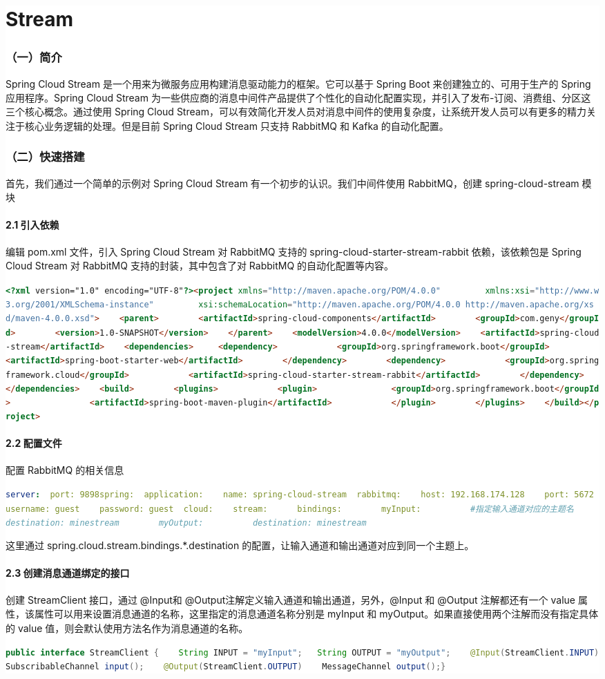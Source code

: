

# Stream

 

### （一）简介

Spring Cloud Stream 是一个用来为微服务应用构建消息驱动能力的框架。它可以基于 Spring Boot 来创建独立的、可用于生产的 Spring 应用程序。Spring Cloud Stream 为一些供应商的消息中间件产品提供了个性化的自动化配置实现，并引入了发布-订阅、消费组、分区这三个核心概念。通过使用 Spring Cloud Stream，可以有效简化开发人员对消息中间件的使用复杂度，让系统开发人员可以有更多的精力关注于核心业务逻辑的处理。但是目前 Spring Cloud Stream 只支持 RabbitMQ 和 Kafka 的自动化配置。

### （二）快速搭建

首先，我们通过一个简单的示例对 Spring Cloud Stream 有一个初步的认识。我们中间件使用 RabbitMQ，创建 spring-cloud-stream 模块

#### 2.1 引入依赖

编辑 pom.xml 文件，引入 Spring Cloud Stream 对 RabbitMQ 支持的 spring-cloud-starter-stream-rabbit 依赖，该依赖包是 Spring Cloud Stream 对 RabbitMQ 支持的封装，其中包含了对 RabbitMQ 的自动化配置等内容。

```html
<?xml version="1.0" encoding="UTF-8"?><project xmlns="http://maven.apache.org/POM/4.0.0"         xmlns:xsi="http://www.w3.org/2001/XMLSchema-instance"         xsi:schemaLocation="http://maven.apache.org/POM/4.0.0 http://maven.apache.org/xsd/maven-4.0.0.xsd">    <parent>        <artifactId>spring-cloud-components</artifactId>        <groupId>com.geny</groupId>        <version>1.0-SNAPSHOT</version>    </parent>    <modelVersion>4.0.0</modelVersion>    <artifactId>spring-cloud-stream</artifactId>    <dependencies>     <dependency>            <groupId>org.springframework.boot</groupId>            <artifactId>spring-boot-starter-web</artifactId>        </dependency>        <dependency>            <groupId>org.springframework.cloud</groupId>            <artifactId>spring-cloud-starter-stream-rabbit</artifactId>        </dependency>    </dependencies>    <build>        <plugins>            <plugin>               <groupId>org.springframework.boot</groupId>                <artifactId>spring-boot-maven-plugin</artifactId>            </plugin>        </plugins>    </build></project>
```

#### 2.2 配置文件

配置 RabbitMQ 的相关信息

```yaml
server:  port: 9898spring:  application:    name: spring-cloud-stream  rabbitmq:    host: 192.168.174.128    port: 5672    username: guest    password: guest  cloud:    stream:      bindings:        myInput:          #指定输入通道对应的主题名          destination: minestream        myOutput:          destination: minestream
```

这里通过 spring.cloud.stream.bindings.*.destination 的配置，让输入通道和输出通道对应到同一个主题上。

#### 2.3 创建消息通道绑定的接口

创建 StreamClient 接口，通过 @Input和 @Output注解定义输入通道和输出通道，另外，@Input 和 @Output 注解都还有一个 value 属性，该属性可以用来设置消息通道的名称，这里指定的消息通道名称分别是 myInput 和 myOutput。如果直接使用两个注解而没有指定具体的 value 值，则会默认使用方法名作为消息通道的名称。

```java
public interface StreamClient {    String INPUT = "myInput";   String OUTPUT = "myOutput";    @Input(StreamClient.INPUT)    SubscribableChannel input();    @Output(StreamClient.OUTPUT)    MessageChannel output();}
```
